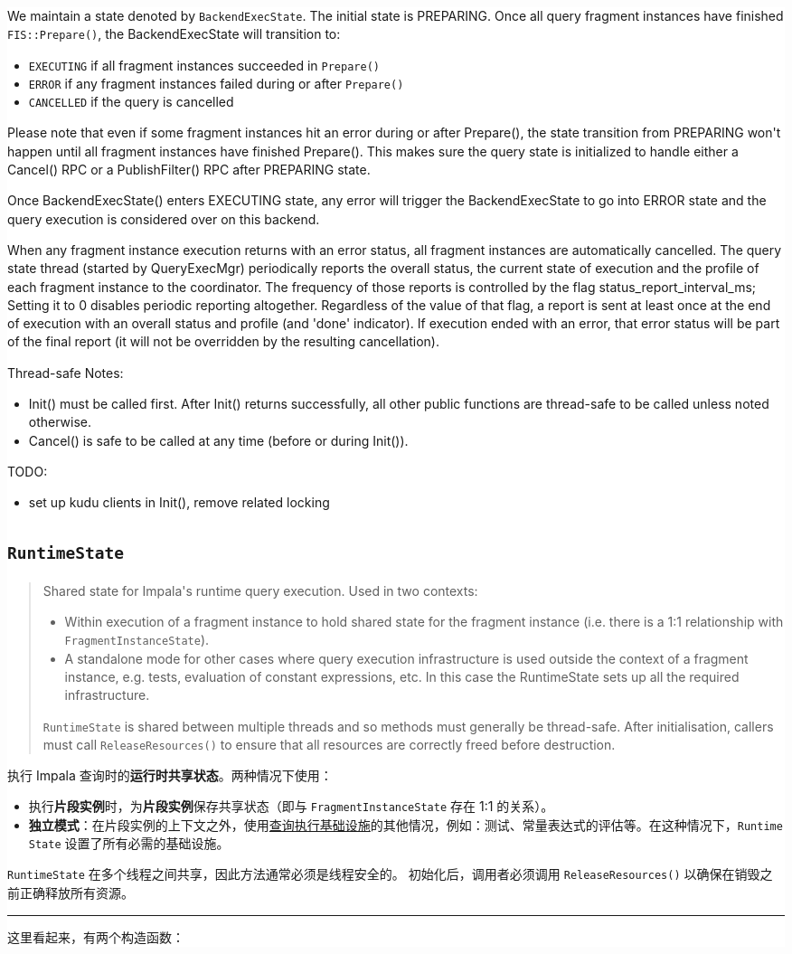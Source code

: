We maintain a state denoted by `BackendExecState`. The initial state is PREPARING. Once all query fragment instances have finished `FIS::Prepare()`, the BackendExecState will transition to:
 - `EXECUTING` if all fragment instances succeeded in `Prepare()`
 - `ERROR` if any fragment instances failed during or after `Prepare()`
 - `CANCELLED` if the query is cancelled

Please note that even if some fragment instances hit an error during or after Prepare(), the state transition from PREPARING won't happen until all fragment instances have finished Prepare(). This makes sure the query state is initialized to handle either a Cancel() RPC or a PublishFilter() RPC after PREPARING state.

Once BackendExecState() enters EXECUTING state, any error will trigger the BackendExecState to go into ERROR state and the query execution is considered over on this backend.

When any fragment instance execution returns with an error status, all fragment instances are automatically cancelled. The query state thread (started by QueryExecMgr) periodically reports the overall status, the current state of execution and the profile of each fragment instance to the coordinator. The frequency of those reports is controlled by the flag status_report_interval_ms; Setting it to 0 disables periodic reporting altogether. Regardless of the value of that flag, a report is sent at least once at the end of execution with an overall status and profile (and 'done' indicator). If execution ended with an error, that error status will be part of the final report (it will not be overridden by the resulting cancellation).

 Thread-safe Notes:
 - Init() must be called first. After Init() returns successfully, all other public  functions are thread-safe to be called unless noted otherwise.
 - Cancel() is safe to be called at any time (before or during Init()).

 TODO:
 - set up kudu clients in Init(), remove related locking

## `RuntimeState`

> Shared state for Impala's runtime query execution. Used in two contexts: 
>
> -  Within execution of a fragment instance to hold shared state for the fragment instance (i.e. there is a 1:1 relationship with `FragmentInstanceState`). 
> -  A standalone mode for other cases where query execution infrastructure is used outside the context of a fragment instance, e.g. tests, evaluation of constant expressions, etc. In this case the RuntimeState sets up all the required infrastructure.
>
> `RuntimeState` is shared between multiple threads and so methods must generally be thread-safe.  After initialisation, callers must call `ReleaseResources()` to ensure that all resources are correctly freed before destruction.

执行 Impala 查询时的**运行时共享状态**。两种情况下使用：

- 执行**片段实例**时，为**片段实例**保存共享状态（即与 `FragmentInstanceState` 存在 1:1 的关系）。
- **独立模式**：在片段实例的上下文之外，使用<u>查询执行基础设施</u>的其他情况，例如：测试、常量表达式的评估等。在这种情况下，`RuntimeState`  设置了所有必需的基础设施。

`RuntimeState` 在多个线程之间共享，因此方法通常必须是线程安全的。 初始化后，调用者必须调用 `ReleaseResources()` 以确保在销毁之前正确释放所有资源。

---

这里看起来，有两个构造函数：
